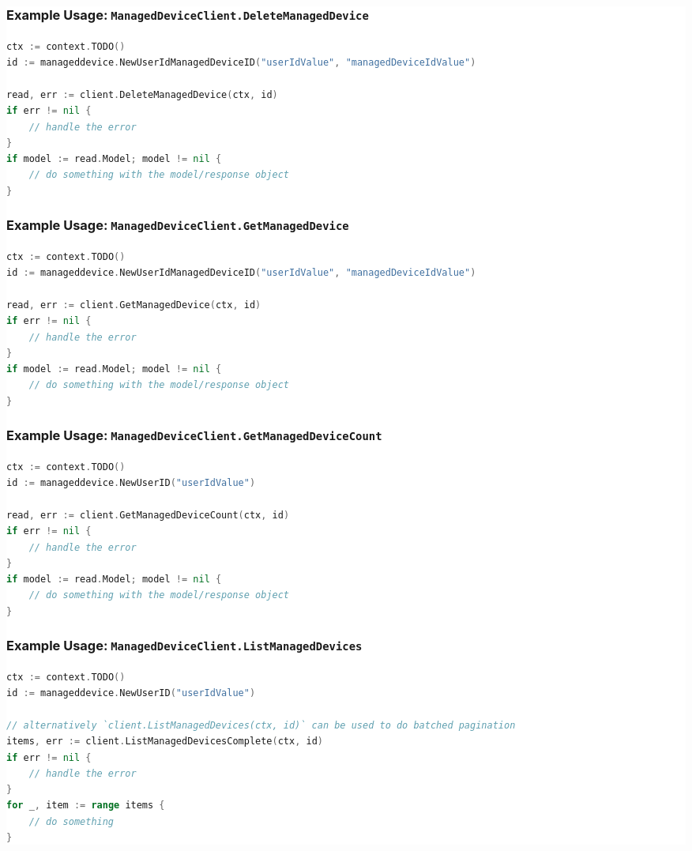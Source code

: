 
### Example Usage: `ManagedDeviceClient.DeleteManagedDevice`

```go
ctx := context.TODO()
id := manageddevice.NewUserIdManagedDeviceID("userIdValue", "managedDeviceIdValue")

read, err := client.DeleteManagedDevice(ctx, id)
if err != nil {
	// handle the error
}
if model := read.Model; model != nil {
	// do something with the model/response object
}
```


### Example Usage: `ManagedDeviceClient.GetManagedDevice`

```go
ctx := context.TODO()
id := manageddevice.NewUserIdManagedDeviceID("userIdValue", "managedDeviceIdValue")

read, err := client.GetManagedDevice(ctx, id)
if err != nil {
	// handle the error
}
if model := read.Model; model != nil {
	// do something with the model/response object
}
```


### Example Usage: `ManagedDeviceClient.GetManagedDeviceCount`

```go
ctx := context.TODO()
id := manageddevice.NewUserID("userIdValue")

read, err := client.GetManagedDeviceCount(ctx, id)
if err != nil {
	// handle the error
}
if model := read.Model; model != nil {
	// do something with the model/response object
}
```


### Example Usage: `ManagedDeviceClient.ListManagedDevices`

```go
ctx := context.TODO()
id := manageddevice.NewUserID("userIdValue")

// alternatively `client.ListManagedDevices(ctx, id)` can be used to do batched pagination
items, err := client.ListManagedDevicesComplete(ctx, id)
if err != nil {
	// handle the error
}
for _, item := range items {
	// do something
}
```
